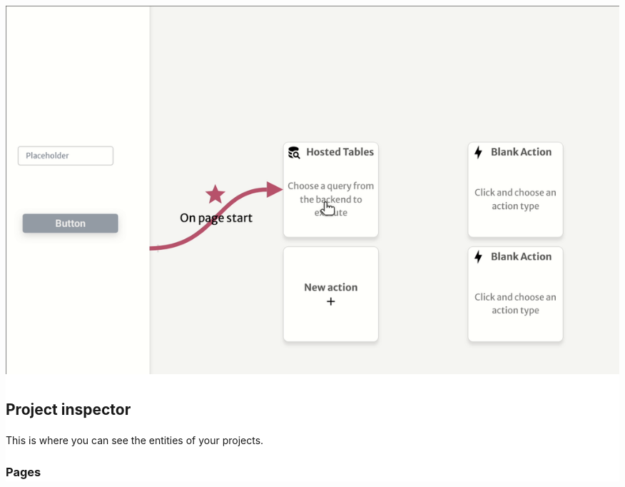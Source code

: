 ![Delete actions](../.gitbook/assets/actions-delete.gif)

## Project inspector

This is where you can see the entities of your projects.

### Pages
